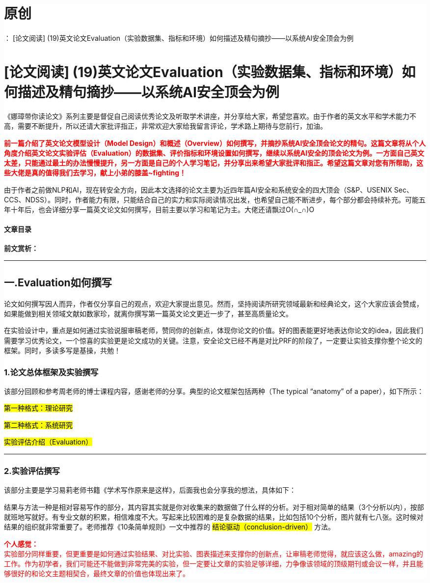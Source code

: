 # 原创
：  [论文阅读] (19)英文论文Evaluation（实验数据集、指标和环境）如何描述及精句摘抄——以系统AI安全顶会为例

# [论文阅读] (19)英文论文Evaluation（实验数据集、指标和环境）如何描述及精句摘抄——以系统AI安全顶会为例

《娜璋带你读论文》系列主要是督促自己阅读优秀论文及听取学术讲座，并分享给大家，希望您喜欢。由于作者的英文水平和学术能力不高，需要不断提升，所以还请大家批评指正，非常欢迎大家给我留言评论，学术路上期待与您前行，加油。

<font color="red">**前一篇介绍了英文论文模型设计（Model Design）和概述（Overview）如何撰写，并摘抄系统AI安全顶会论文的精句。这篇文章将从个人角度介绍英文论文实验评估（Evaluation）的数据集、评价指标和环境设置如何撰写，继续以系统AI安全的顶会论文为例。一方面自己英文太差，只能通过最土的办法慢慢提升，另一方面是自己的个人学习笔记，并分享出来希望大家批评和指正。希望这篇文章对您有所帮助，这些大佬是真的值得我们去学习，献上小弟的膝盖~fighting！**</font>

由于作者之前做NLP和AI，现在转安全方向，因此本文选择的论文主要为近四年篇AI安全和系统安全的四大顶会（S&amp;P、USENIX Sec、CCS、NDSS）。同时，作者能力有限，只能结合自己的实力和实际阅读情况出发，也希望自己能不断进步，每个部分都会持续补充。可能五年十年后，也会详细分享一篇英文论文如何撰写，目前主要以学习和笔记为主。大佬还请飘过O(∩_∩)O

#### 文章目录

**前文赏析：**

---


## 一.Evaluation如何撰写

论文如何撰写因人而异，作者仅分享自己的观点，欢迎大家提出意见。然而，坚持阅读所研究领域最新和经典论文，这个大家应该会赞成，如果能做到相关领域文献如数家珍，就离你撰写第一篇英文论文更近一步了，甚至高质量论文。

在实验设计中，重点是如何通过实验说服审稿老师，赞同你的创新点，体现你论文的价值。好的图表能更好地表达你论文的idea，因此我们需要学习优秀论文，一个惊喜的实验更是论文成功的关键。注意，安全论文已经不再是对比PRF的阶段了，一定要让实验支撑你整个论文的框架。同时，多读多写是基操，共勉！

### 1.论文总体框架及实验撰写

该部分回顾和参考周老师的博士课程内容，感谢老师的分享。典型的论文框架包括两种（The typical “anatomy” of a paper），如下所示：

<mark>第一种格式：理论研究</mark>

<mark>第二种格式：系统研究</mark>

<mark>实验评估介绍（Evaluation）</mark>

---


### 2.实验评估撰写

该部分主要是学习易莉老师书籍《学术写作原来是这样》，后面我也会分享我的想法，具体如下：

结果与方法一种是相对容易写作的部分，其内容其实就是你对收集来的数据做了什么样的分析。对于相对简单的结果（3个分析以内），按部就班地写就好。有专业文献的积累，相信难度不大。写起来比较困难的是复杂数据的结果，比如包括10个分析，图片就有七八张。这时候对结果的组织就非常重要了。老师推荐《10条简单规则》一文中推荐的 <mark>结论驱动（conclusion-driven）</mark> 方法。

> 
<font color="red">**个人感觉：**<br/> 实验部分同样重要，但更重要是如何通过实验结果、对比实验、图表描述来支撑你的创新点，让审稿老师觉得，就应该这么做，amazing的工作。作为初学者，我们可能还不能做到非常完美的实验，但一定要让文章的实验足够详细，力争像该领域的顶级期刊或会议一样，并且能够很好的和论文主题相契合，最终文章的价值也体现出来了。</font>
